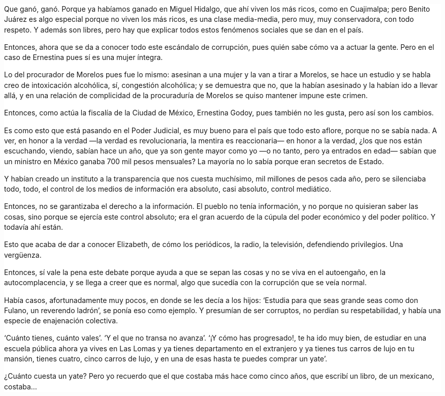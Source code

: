 Que ganó, ganó. Porque ya habíamos ganado en Miguel Hidalgo, que ahí viven los
más ricos, como en Cuajimalpa; pero Benito Juárez es algo especial porque no
viven los más ricos, es una clase media-media, pero muy, muy conservadora, con
todo respeto. Y además son libres, pero hay que explicar todos estos fenómenos
sociales que se dan en el país.

Entonces, ahora que se da a conocer todo este escándalo de corrupción, pues
quién sabe cómo va a actuar la gente. Pero en el caso de Ernestina pues sí es
una mujer íntegra.

Lo del procurador de Morelos pues fue lo mismo: asesinan a una mujer y la van
a tirar a Morelos, se hace un estudio y se habla creo de intoxicación
alcohólica, sí, congestión alcohólica; y se demuestra que no, que la habían
asesinado y la habían ido a llevar allá, y en una relación de complicidad de
la procuraduría de Morelos se quiso mantener impune este crimen.

Entonces, como actúa la fiscalía de la Ciudad de México, Ernestina Godoy, pues
también no les gusta, pero así son los cambios.

Es como esto que está pasando en el Poder Judicial, es muy bueno para el país
que todo esto aflore, porque no se sabía nada. A ver, en honor a la verdad —la
verdad es revolucionaria, la mentira es reaccionaria— en honor a la verdad,
¿los que nos están escuchando, viendo, sabían hace un año, que ya son gente
mayor como yo —o no tanto, pero ya entrados en edad— sabían que un ministro en
México ganaba 700 mil pesos mensuales? La mayoría no lo sabía porque eran
secretos de Estado.

Y habían creado un instituto a la transparencia que nos cuesta muchísimo, mil
millones de pesos cada año, pero se silenciaba todo, todo, el control de los
medios de información era absoluto, casi absoluto, control mediático.

Entonces, no se garantizaba el derecho a la información. El pueblo no tenía
información, y no porque no quisieran saber las cosas, sino porque se ejercía
este control absoluto; era el gran acuerdo de la cúpula del poder económico y
del poder político. Y todavía ahí están.

Esto que acaba de dar a conocer Elizabeth, de cómo los periódicos, la radio,
la televisión, defendiendo privilegios. Una vergüenza.

Entonces, sí vale la pena este debate porque ayuda a que se sepan las cosas y
no se viva en el autoengaño, en la autocomplacencia, y se llega a creer que es
normal, algo que sucedía con la corrupción que se veía normal.

Había casos, afortunadamente muy pocos, en donde se les decía a los hijos:
‘Estudia para que seas grande seas como don Fulano, un reverendo ladrón’, se
ponía eso como ejemplo. Y presumían de ser corruptos, no perdían su
respetabilidad, y había una especie de enajenación colectiva.

‘Cuánto tienes, cuánto vales’. ‘Y el que no transa no avanza’. ‘¡Y cómo has
progresado!, te ha ido muy bien, de estudiar en una escuela pública ahora ya
vives en Las Lomas y ya tienes departamento en el extranjero y ya tienes tus
carros de lujo en tu mansión, tienes cuatro, cinco carros de lujo, y en una de
esas hasta te puedes comprar un yate’.

¿Cuánto cuesta un yate? Pero yo recuerdo que el que costaba más hace como
cinco años, que escribí un libro, de un mexicano, costaba…
